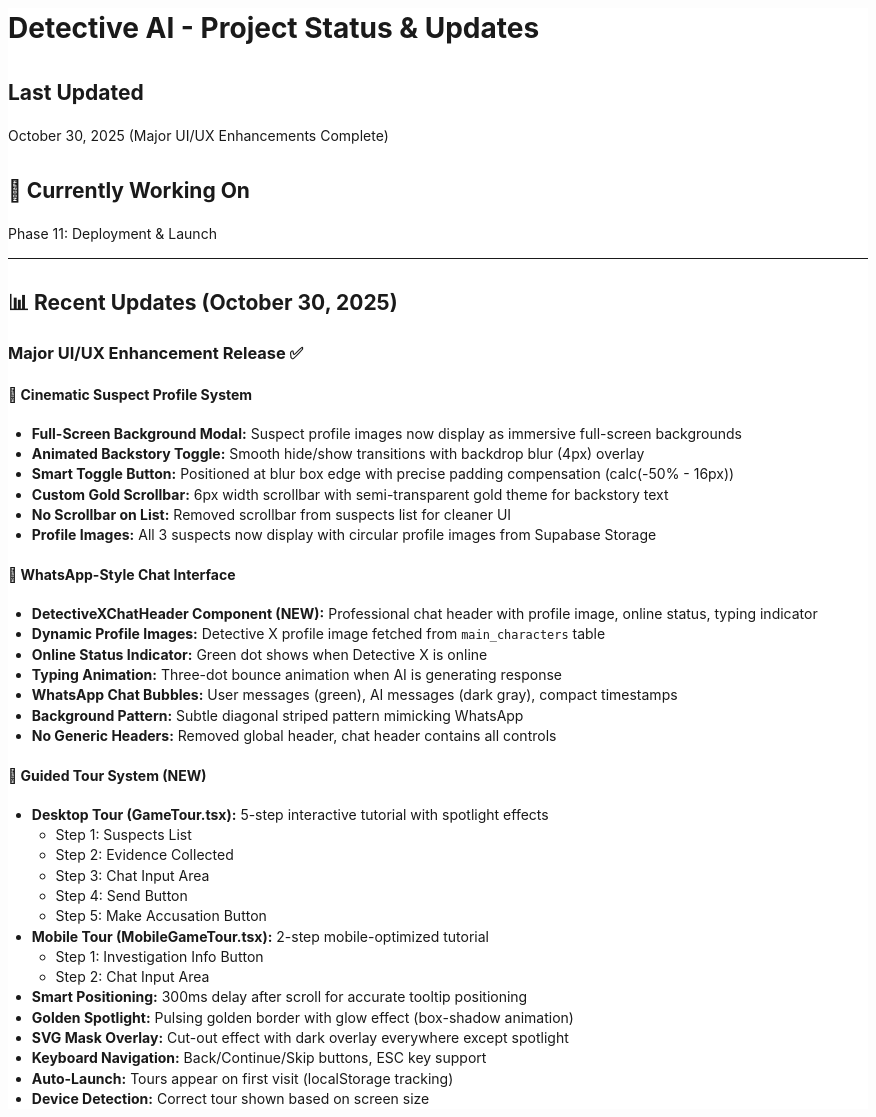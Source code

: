 # Detective AI - Project Status & Updates

## Last Updated
October 30, 2025 (Major UI/UX Enhancements Complete)

## 🚧 Currently Working On
Phase 11: Deployment & Launch

---

## 📊 Recent Updates (October 30, 2025)

### Major UI/UX Enhancement Release ✅

#### 🎨 Cinematic Suspect Profile System
- **Full-Screen Background Modal:** Suspect profile images now display as immersive full-screen backgrounds
- **Animated Backstory Toggle:** Smooth hide/show transitions with backdrop blur (4px) overlay
- **Smart Toggle Button:** Positioned at blur box edge with precise padding compensation (calc(-50% - 16px))
- **Custom Gold Scrollbar:** 6px width scrollbar with semi-transparent gold theme for backstory text
- **No Scrollbar on List:** Removed scrollbar from suspects list for cleaner UI
- **Profile Images:** All 3 suspects now display with circular profile images from Supabase Storage

#### 💬 WhatsApp-Style Chat Interface
- **DetectiveXChatHeader Component (NEW):** Professional chat header with profile image, online status, typing indicator
- **Dynamic Profile Images:** Detective X profile image fetched from `main_characters` table
- **Online Status Indicator:** Green dot shows when Detective X is online
- **Typing Animation:** Three-dot bounce animation when AI is generating response
- **WhatsApp Chat Bubbles:** User messages (green), AI messages (dark gray), compact timestamps
- **Background Pattern:** Subtle diagonal striped pattern mimicking WhatsApp
- **No Generic Headers:** Removed global header, chat header contains all controls

#### 🎯 Guided Tour System (NEW)
- **Desktop Tour (GameTour.tsx):** 5-step interactive tutorial with spotlight effects
  - Step 1: Suspects List
  - Step 2: Evidence Collected
  - Step 3: Chat Input Area
  - Step 4: Send Button
  - Step 5: Make Accusation Button
- **Mobile Tour (MobileGameTour.tsx):** 2-step mobile-optimized tutorial
  - Step 1: Investigation Info Button
  - Step 2: Chat Input Area
- **Smart Positioning:** 300ms delay after scroll for accurate tooltip positioning
- **Golden Spotlight:** Pulsing golden border with glow effect (box-shadow animation)
- **SVG Mask Overlay:** Cut-out effect with dark overlay everywhere except spotlight
- **Keyboard Navigation:** Back/Continue/Skip buttons, ESC key support
- **Auto-Launch:** Tours appear on first visit (localStorage tracking)
- **Device Detection:** Correct tour shown based on screen size

